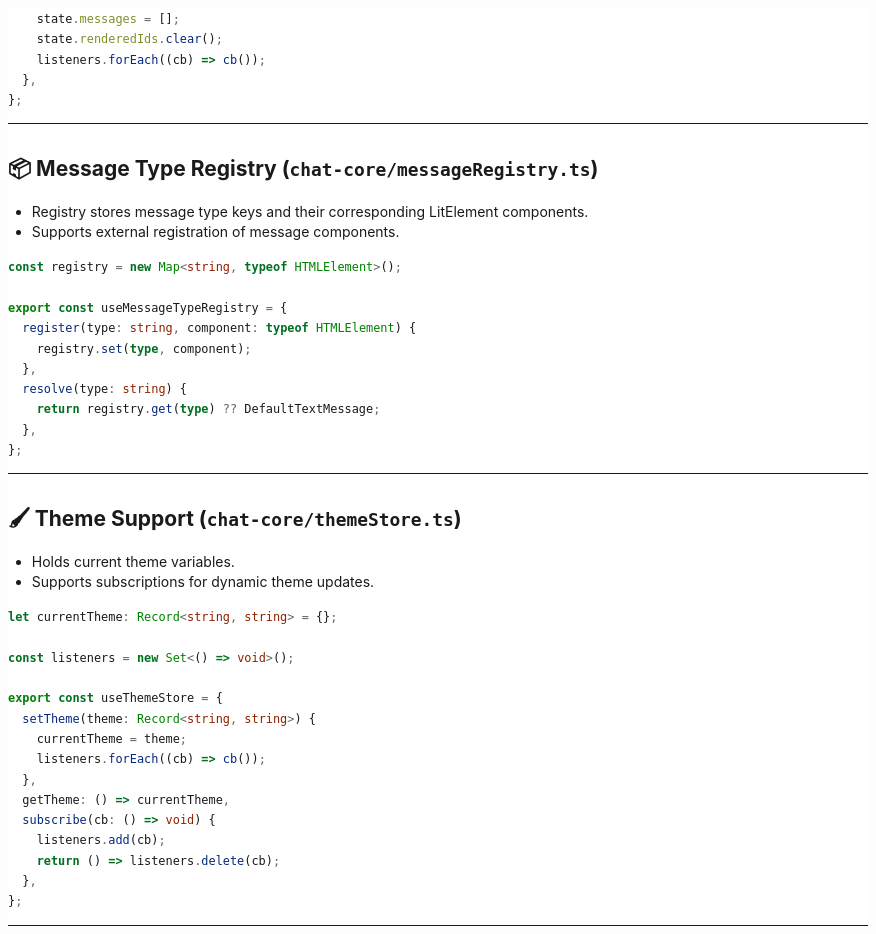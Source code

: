 ```ts
    state.messages = [];
    state.renderedIds.clear();
    listeners.forEach((cb) => cb());
  },
};
```

---

## 📦 Message Type Registry (`chat-core/messageRegistry.ts`)

- Registry stores message type keys and their corresponding LitElement components.
- Supports external registration of message components.

```ts
const registry = new Map<string, typeof HTMLElement>();

export const useMessageTypeRegistry = {
  register(type: string, component: typeof HTMLElement) {
    registry.set(type, component);
  },
  resolve(type: string) {
    return registry.get(type) ?? DefaultTextMessage;
  },
};
```

---

## 🖌️ Theme Support (`chat-core/themeStore.ts`)

- Holds current theme variables.
- Supports subscriptions for dynamic theme updates.

```ts
let currentTheme: Record<string, string> = {};

const listeners = new Set<() => void>();

export const useThemeStore = {
  setTheme(theme: Record<string, string>) {
    currentTheme = theme;
    listeners.forEach((cb) => cb());
  },
  getTheme: () => currentTheme,
  subscribe(cb: () => void) {
    listeners.add(cb);
    return () => listeners.delete(cb);
  },
};
```

---
